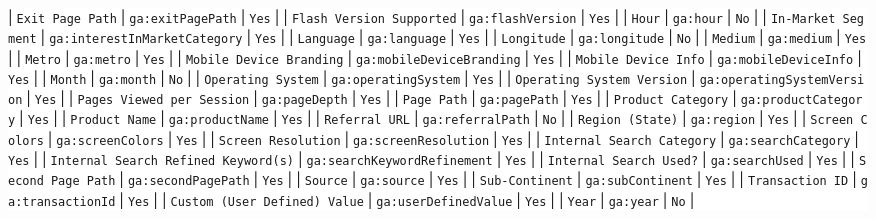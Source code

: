 | `Exit Page Path` | `ga:exitPagePath` | `Yes` |
| `Flash Version Supported` | `ga:flashVersion` | `Yes` |
| `Hour` | `ga:hour` | `No` |
| `In-Market Segment` | `ga:interestInMarketCategory` | `Yes` |
| `Language` | `ga:language` | `Yes` |
| `Longitude` | `ga:longitude` | `No` |
| `Medium` | `ga:medium` | `Yes` |
| `Metro` | `ga:metro` | `Yes` |
| `Mobile Device Branding` | `ga:mobileDeviceBranding` | `Yes` |
| `Mobile Device Info` | `ga:mobileDeviceInfo` | `Yes` |
| `Month` | `ga:month` | `No` |
| `Operating System` | `ga:operatingSystem` | `Yes` |
| `Operating System Version` | `ga:operatingSystemVersion` | `Yes` |
| `Pages Viewed per Session` | `ga:pageDepth` | `Yes` |
| `Page Path` | `ga:pagePath` | `Yes` |
| `Product Category` | `ga:productCategory` | `Yes` |
| `Product Name` | `ga:productName` | `Yes` |
| `Referral URL` | `ga:referralPath` | `No` |
| `Region (State)` | `ga:region` | `Yes` |
| `Screen Colors` | `ga:screenColors` | `Yes` |
| `Screen Resolution` | `ga:screenResolution` | `Yes` |
| `Internal Search Category` | `ga:searchCategory` | `Yes` |
| `Internal Search Refined Keyword(s)` | `ga:searchKeywordRefinement` | `Yes` |
| `Internal Search Used?` | `ga:searchUsed` | `Yes` |
| `Second Page Path` | `ga:secondPagePath` | `Yes` |
| `Source` | `ga:source` | `Yes` |
| `Sub-Continent` | `ga:subContinent` | `Yes` |
| `Transaction ID` | `ga:transactionId` | `Yes` |
| `Custom (User Defined) Value` | `ga:userDefinedValue` | `Yes` |
| `Year` | `ga:year` | `No` |
